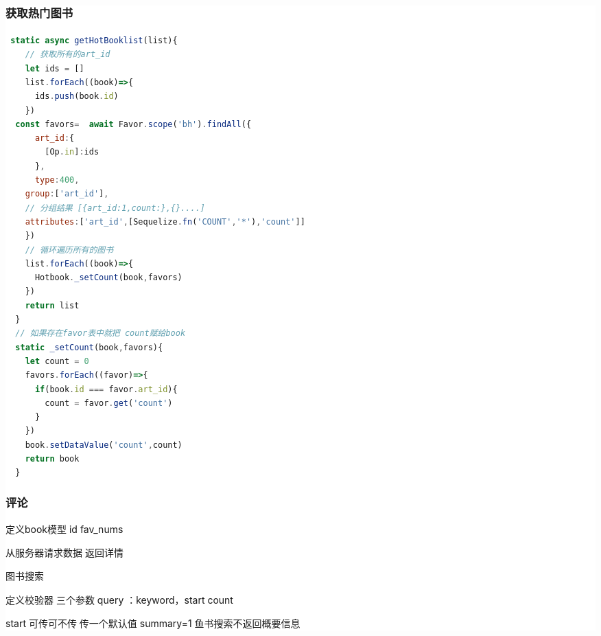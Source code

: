 

### 获取热门图书 

```js
 static async getHotBooklist(list){
    // 获取所有的art_id
    let ids = []
    list.forEach((book)=>{
      ids.push(book.id)
    })
  const favors=  await Favor.scope('bh').findAll({
      art_id:{
        [Op.in]:ids
      },
      type:400,
    group:['art_id'],
    // 分组结果 [{art_id:1,count:},{}....]
    attributes:['art_id',[Sequelize.fn('COUNT','*'),'count']]
    })
    // 循环遍历所有的图书
    list.forEach((book)=>{
      Hotbook._setCount(book,favors)
    })
    return list
  }
  // 如果存在favor表中就把 count赋给book
  static _setCount(book,favors){
    let count = 0
    favors.forEach((favor)=>{
      if(book.id === favor.art_id){
        count = favor.get('count')
      }
    })
    book.setDataValue('count',count)
    return book
  }
```



### 评论




定义book模型 id fav_nums

从服务器请求数据 返回详情



图书搜索

定义校验器  三个参数 query ：keyword，start count

 start 可传可不传  传一个默认值  summary=1 鱼书搜索不返回概要信息
